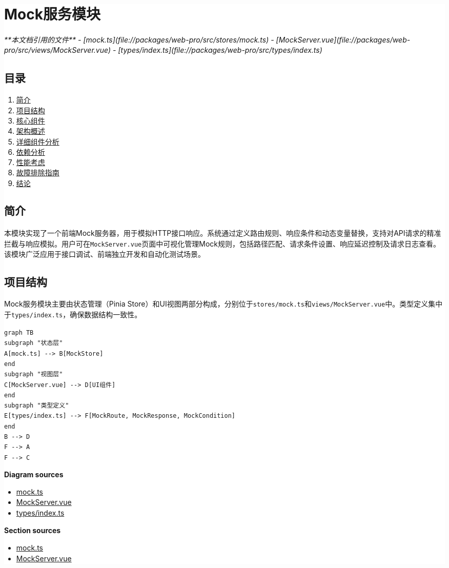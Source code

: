 # Mock服务模块

<cite>
**本文档引用的文件**  
- [mock.ts](file://packages/web-pro/src/stores/mock.ts)
- [MockServer.vue](file://packages/web-pro/src/views/MockServer.vue)
- [types/index.ts](file://packages/web-pro/src/types/index.ts)
</cite>

## 目录
1. [简介](#简介)
2. [项目结构](#项目结构)
3. [核心组件](#核心组件)
4. [架构概述](#架构概述)
5. [详细组件分析](#详细组件分析)
6. [依赖分析](#依赖分析)
7. [性能考虑](#性能考虑)
8. [故障排除指南](#故障排除指南)
9. [结论](#结论)

## 简介
本模块实现了一个前端Mock服务器，用于模拟HTTP接口响应。系统通过定义路由规则、响应条件和动态变量替换，支持对API请求的精准拦截与响应模拟。用户可在`MockServer.vue`页面中可视化管理Mock规则，包括路径匹配、请求条件设置、响应延迟控制及请求日志查看。该模块广泛应用于接口调试、前端独立开发和自动化测试场景。

## 项目结构
Mock服务模块主要由状态管理（Pinia Store）和UI视图两部分构成，分别位于`stores/mock.ts`和`views/MockServer.vue`中。类型定义集中于`types/index.ts`，确保数据结构一致性。

```mermaid
graph TB
subgraph "状态层"
A[mock.ts] --> B[MockStore]
end
subgraph "视图层"
C[MockServer.vue] --> D[UI组件]
end
subgraph "类型定义"
E[types/index.ts] --> F[MockRoute, MockResponse, MockCondition]
end
B --> D
F --> A
F --> C
```

**Diagram sources**  
- [mock.ts](file://packages/web-pro/src/stores/mock.ts#L1-L353)
- [MockServer.vue](file://packages/web-pro/src/views/MockServer.vue#L1-L840)
- [types/index.ts](file://packages/web-pro/src/types/index.ts#L317-L349)

**Section sources**  
- [mock.ts](file://packages/web-pro/src/stores/mock.ts#L1-L353)
- [MockServer.vue](file://packages/web-pro/src/views/MockServer.vue#L1-L840)
